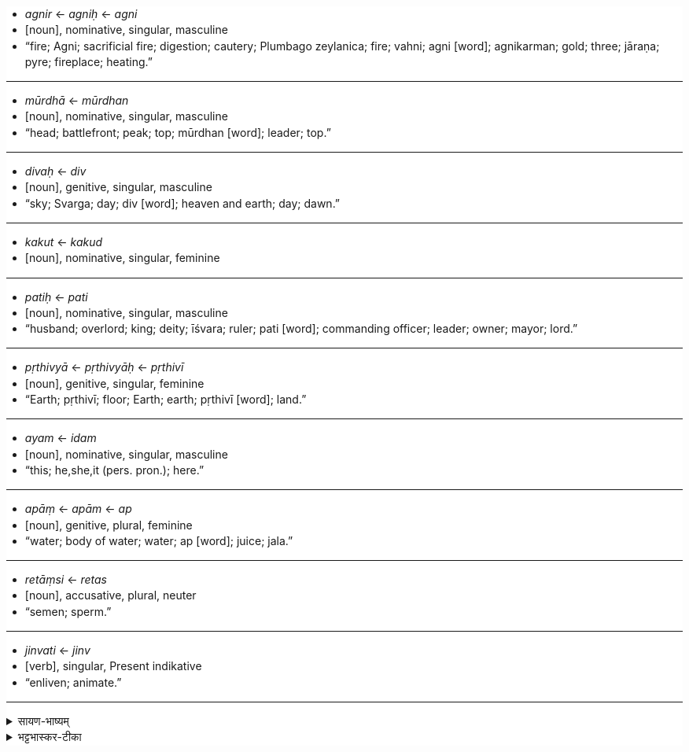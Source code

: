 -   *agnir* ← *agniḥ* ← *agni*
- \[noun\], nominative, singular, masculine
- “fire; Agni; sacrificial fire; digestion; cautery; Plumbago
  zeylanica; fire; vahni; agni \[word\]; agnikarman; gold; three;
  jāraṇa; pyre; fireplace; heating.”
------------------------------------------------------------------------
- *mūrdhā* ← *mūrdhan*
- \[noun\], nominative, singular, masculine
- “head; battlefront; peak; top; mūrdhan \[word\]; leader; top.”
------------------------------------------------------------------------
- *divaḥ* ← *div*
- \[noun\], genitive, singular, masculine
- “sky; Svarga; day; div \[word\]; heaven and earth; day; dawn.”
------------------------------------------------------------------------
- *kakut* ← *kakud*
- \[noun\], nominative, singular, feminine
------------------------------------------------------------------------
- *patiḥ* ← *pati*
- \[noun\], nominative, singular, masculine
- “husband; overlord; king; deity; īśvara; ruler; pati \[word\];
  commanding officer; leader; owner; mayor; lord.”
------------------------------------------------------------------------
- *pṛthivyā* ← *pṛthivyāḥ* ← *pṛthivī*
- \[noun\], genitive, singular, feminine
- “Earth; pṛthivī; floor; Earth; earth; pṛthivī \[word\]; land.”
------------------------------------------------------------------------
- *ayam* ← *idam*
- \[noun\], nominative, singular, masculine
- “this; he,she,it (pers. pron.); here.”
------------------------------------------------------------------------
- *apāṃ* ← *apām* ← *ap*
- \[noun\], genitive, plural, feminine
- “water; body of water; water; ap \[word\]; juice; jala.”
------------------------------------------------------------------------
- *retāṃsi* ← *retas*
- \[noun\], accusative, plural, neuter
- “semen; sperm.”
------------------------------------------------------------------------
- *jinvati* ← *jinv*
- \[verb\], singular, Present indikative
- “enliven; animate.”
------------------------------------------------------------------------
</details>
<details><summary>सायण-भाष्यम्</summary></details>
<details><summary>भट्टभास्कर-टीका</summary>
